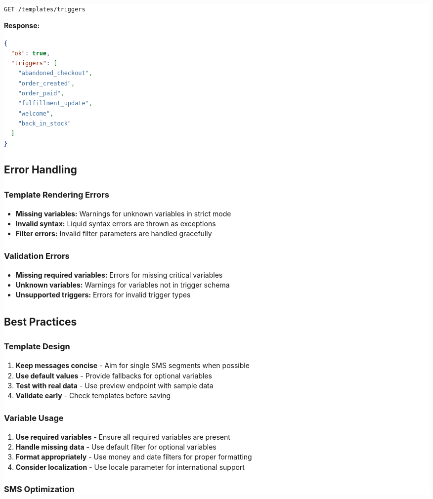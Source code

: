 ```http
GET /templates/triggers
```

**Response:**

```json
{
  "ok": true,
  "triggers": [
    "abandoned_checkout",
    "order_created",
    "order_paid",
    "fulfillment_update",
    "welcome",
    "back_in_stock"
  ]
}
```

## Error Handling

### Template Rendering Errors

- **Missing variables:** Warnings for unknown variables in strict mode
- **Invalid syntax:** Liquid syntax errors are thrown as exceptions
- **Filter errors:** Invalid filter parameters are handled gracefully

### Validation Errors

- **Missing required variables:** Errors for missing critical variables
- **Unknown variables:** Warnings for variables not in trigger schema
- **Unsupported triggers:** Errors for invalid trigger types

## Best Practices

### Template Design

1. **Keep messages concise** - Aim for single SMS segments when possible
2. **Use default values** - Provide fallbacks for optional variables
3. **Test with real data** - Use preview endpoint with sample data
4. **Validate early** - Check templates before saving

### Variable Usage

1. **Use required variables** - Ensure all required variables are present
2. **Handle missing data** - Use default filter for optional variables
3. **Format appropriately** - Use money and date filters for proper formatting
4. **Consider localization** - Use locale parameter for international support

### SMS Optimization
